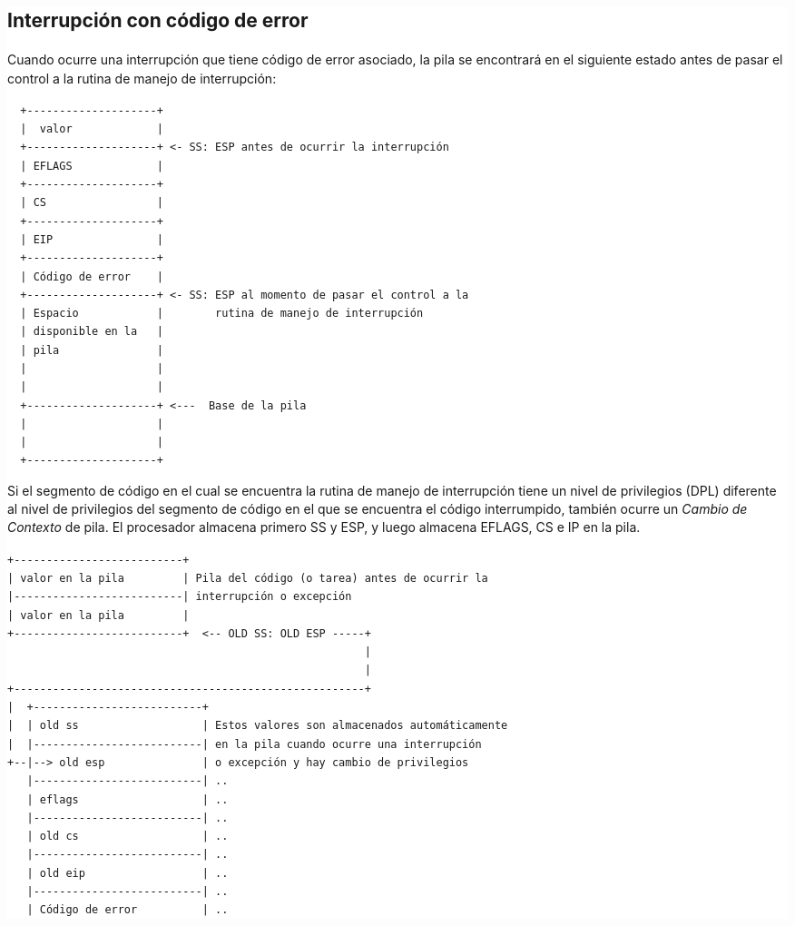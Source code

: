Interrupción con código de error
------------------------------------
Cuando ocurre una interrupción que tiene código de error asociado, la pila se
encontrará en el siguiente estado antes de pasar el control a la rutina de
manejo de interrupción:

      +--------------------+    
      |  valor             |                                       
      +--------------------+ <- SS: ESP antes de ocurrir la interrupción
      | EFLAGS             |    
      +--------------------+     
      | CS                 |     
      +--------------------+
      | EIP                |     
      +--------------------+
      | Código de error    |  
      +--------------------+ <- SS: ESP al momento de pasar el control a la 
      | Espacio            |        rutina de manejo de interrupción
      | disponible en la   |
      | pila               |  
      |                    |
      |                    |
      +--------------------+ <---  Base de la pila
      |                    |
      |                    |
      +--------------------+

Si el segmento de código en el cual se encuentra la rutina de manejo de
interrupción tiene un nivel de privilegios (DPL) diferente al nivel de
privilegios del segmento de código en el que se encuentra el código
interrumpido, también ocurre un _Cambio de Contexto_ de pila. El procesador
almacena primero SS y ESP, y luego almacena EFLAGS, CS e IP en la pila.

    +--------------------------+
    | valor en la pila         | Pila del código (o tarea) antes de ocurrir la
    |--------------------------| interrupción o excepción                  
    | valor en la pila         |            
    +--------------------------+  <-- OLD SS: OLD ESP -----+
                                                           |
                                                           |
    +------------------------------------------------------+
    |  +--------------------------+
    |  | old ss                   | Estos valores son almacenados automáticamente
    |  |--------------------------| en la pila cuando ocurre una interrupción
    +--|--> old esp               | o excepción y hay cambio de privilegios
       |--------------------------| ..
       | eflags                   | ..
       |--------------------------| ..
       | old cs                   | ..
       |--------------------------| ..
       | old eip                  | ..
       |--------------------------| ..
       | Código de error          | ..